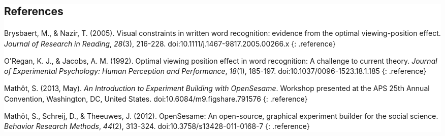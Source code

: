 ## References

Brysbaert, M., & Nazir, T. (2005). Visual constraints in written word recognition: evidence from the optimal viewing-position effect. *Journal of Research in Reading*, *28*(3), 216-228. doi:10.1111/j.1467-9817.2005.00266.x
{: .reference}

O'Regan, K. J., & Jacobs, A. M. (1992). Optimal viewing position effect in word recognition: A challenge to current theory. *Journal of Experimental Psychology: Human Perception and Performance*, *18*(1), 185-197. doi:10.1037/0096-1523.18.1.185
{: .reference}

Mathôt, S. (2013, May). *An Introduction to Experiment Building with OpenSesame*. Workshop presented at the APS 25th Annual Convention, Washington, DC, United States. doi:10.6084/m9.figshare.791576
{: .reference}

Mathôt, S., Schreij, D., & Theeuwes, J. (2012). OpenSesame: An open-source, graphical experiment builder for the social science. *Behavior Research Methods*, *44*(2), 313-324. doi:10.3758/s13428-011-0168-7
{: .reference}

[download]: /getting-opensesame/download/
[feedback]: /usage/feedback/
[forms]: /forms/about/
[forms-opensesame]: /forms/custom-forms/#opensesame-script
[forms-performance]: /forms/performance-issues-and-troubleshooting/
[forms-python]: /forms/custom-forms/#python
[slides]: /attachments/aps2013-workshop-slides.pdf
[variables]: /usage/variables-and-conditional-statements/#using-variables
[responses]: /usage/collecting-responses/
[tutorial]: /usage/step-by-step-tutorial/
[html-subset]: /usage/text-formatting/
[aps-page]: http://aps.psychologicalscience.org/convention/program_2013/search/viewProgram.cfm?Abstract_ID=26153
[smep]: http://www.smep.org/
[pdf]: /aps2013/index.pdf
[prepare-run]: /usage/prepare-run/#sketchpad-feedback
